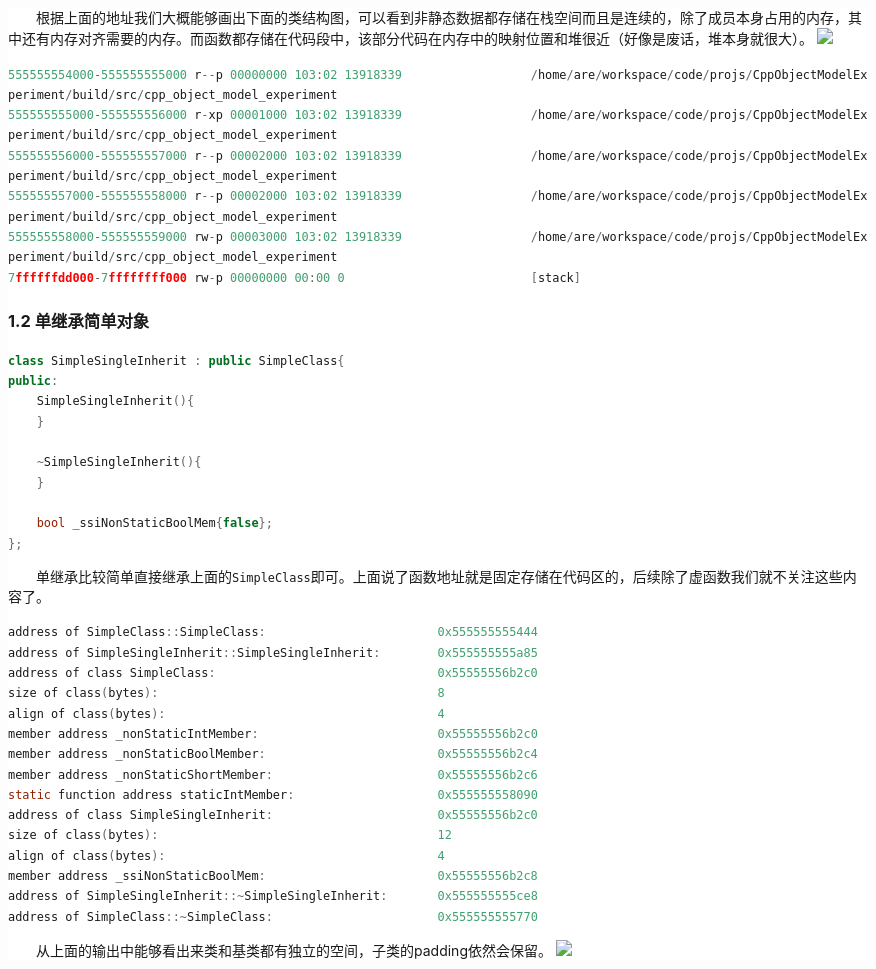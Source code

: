 &emsp;&emsp;根据上面的地址我们大概能够画出下面的类结构图，可以看到非静态数据都存储在栈空间而且是连续的，除了成员本身占用的内存，其中还有内存对齐需要的内存。而函数都存储在代码段中，该部分代码在内存中的映射位置和堆很近（好像是废话，堆本身就很大）。
![](https://cdn.jsdelivr.net/gh/grayondream/MyImageBlob@main/imgs/85ea87ef302bccf681f25cba1f93359c.png)


```c
555555554000-555555555000 r--p 00000000 103:02 13918339                  /home/are/workspace/code/projs/CppObjectModelExperiment/build/src/cpp_object_model_experiment
555555555000-555555556000 r-xp 00001000 103:02 13918339                  /home/are/workspace/code/projs/CppObjectModelExperiment/build/src/cpp_object_model_experiment
555555556000-555555557000 r--p 00002000 103:02 13918339                  /home/are/workspace/code/projs/CppObjectModelExperiment/build/src/cpp_object_model_experiment
555555557000-555555558000 r--p 00002000 103:02 13918339                  /home/are/workspace/code/projs/CppObjectModelExperiment/build/src/cpp_object_model_experiment
555555558000-555555559000 rw-p 00003000 103:02 13918339                  /home/are/workspace/code/projs/CppObjectModelExperiment/build/src/cpp_object_model_experiment
7ffffffdd000-7ffffffff000 rw-p 00000000 00:00 0                          [stack]
```

### 1.2 单继承简单对象
```c++
class SimpleSingleInherit : public SimpleClass{
public:
    SimpleSingleInherit(){
    }

    ~SimpleSingleInherit(){
    }

    bool _ssiNonStaticBoolMem{false};
};
```
&emsp;&emsp;单继承比较简单直接继承上面的```SimpleClass```即可。上面说了函数地址就是固定存储在代码区的，后续除了虚函数我们就不关注这些内容了。
```c
address of SimpleClass::SimpleClass:                        0x555555555444
address of SimpleSingleInherit::SimpleSingleInherit:        0x555555555a85
address of class SimpleClass:                               0x55555556b2c0
size of class(bytes):                                       8
align of class(bytes):                                      4
member address _nonStaticIntMember:                         0x55555556b2c0
member address _nonStaticBoolMember:                        0x55555556b2c4
member address _nonStaticShortMember:                       0x55555556b2c6
static function address staticIntMember:                    0x555555558090
address of class SimpleSingleInherit:                       0x55555556b2c0
size of class(bytes):                                       12
align of class(bytes):                                      4
member address _ssiNonStaticBoolMem:                        0x55555556b2c8
address of SimpleSingleInherit::~SimpleSingleInherit:       0x555555555ce8
address of SimpleClass::~SimpleClass:                       0x555555555770
```
&emsp;&emsp;从上面的输出中能够看出来类和基类都有独立的空间，子类的padding依然会保留。
![](https://cdn.jsdelivr.net/gh/grayondream/MyImageBlob@main/imgs/3b073caf13ba837e5dd6506b936b60bf.png)
